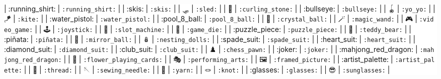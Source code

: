 | :running_shirt: | `:running_shirt:` |
| :skis: | `:skis:` |
| :sled: | `:sled:` |
| :curling_stone: | `:curling_stone:` |
| :bullseye: | `:bullseye:` |
| :yo_yo: | `:yo_yo:` |
| :kite: | `:kite:` |
| :water_pistol: | `:water_pistol:` |
| :pool_8_ball: | `:pool_8_ball:` |
| :crystal_ball: | `:crystal_ball:` |
| :magic_wand: | `:magic_wand:` |
| :video_game: | `:video_game:` |
| :joystick: | `:joystick:` |
| :slot_machine: | `:slot_machine:` |
| :game_die: | `:game_die:` |
| :puzzle_piece: | `:puzzle_piece:` |
| :teddy_bear: | `:teddy_bear:` |
| :piñata: | `:piñata:` |
| :mirror_ball: | `:mirror_ball:` |
| :nesting_dolls: | `:nesting_dolls:` |
| :spade_suit: | `:spade_suit:` |
| :heart_suit: | `:heart_suit:` |
| :diamond_suit: | `:diamond_suit:` |
| :club_suit: | `:club_suit:` |
| :chess_pawn: | `:chess_pawn:` |
| :joker: | `:joker:` |
| :mahjong_red_dragon: | `:mahjong_red_dragon:` |
| :flower_playing_cards: | `:flower_playing_cards:` |
| :performing_arts: | `:performing_arts:` |
| :framed_picture: | `:framed_picture:` |
| :artist_palette: | `:artist_palette:` |
| :thread: | `:thread:` |
| :sewing_needle: | `:sewing_needle:` |
| :yarn: | `:yarn:` |
| :knot: | `:knot:` |
| :glasses: | `:glasses:` |
| :sunglasses: | `:sunglasses:` |
